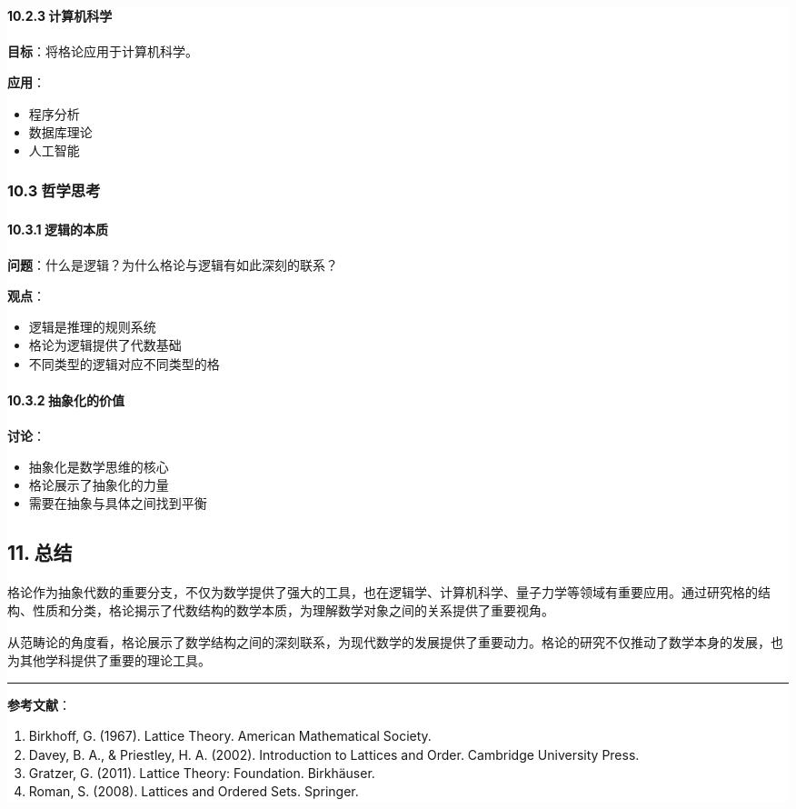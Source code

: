 #### 10.2.3 计算机科学

**目标**：将格论应用于计算机科学。

**应用**：
- 程序分析
- 数据库理论
- 人工智能

### 10.3 哲学思考

#### 10.3.1 逻辑的本质

**问题**：什么是逻辑？为什么格论与逻辑有如此深刻的联系？

**观点**：
- 逻辑是推理的规则系统
- 格论为逻辑提供了代数基础
- 不同类型的逻辑对应不同类型的格

#### 10.3.2 抽象化的价值

**讨论**：
- 抽象化是数学思维的核心
- 格论展示了抽象化的力量
- 需要在抽象与具体之间找到平衡

## 11. 总结

格论作为抽象代数的重要分支，不仅为数学提供了强大的工具，也在逻辑学、计算机科学、量子力学等领域有重要应用。通过研究格的结构、性质和分类，格论揭示了代数结构的数学本质，为理解数学对象之间的关系提供了重要视角。

从范畴论的角度看，格论展示了数学结构之间的深刻联系，为现代数学的发展提供了重要动力。格论的研究不仅推动了数学本身的发展，也为其他学科提供了重要的理论工具。

---

**参考文献**：
1. Birkhoff, G. (1967). Lattice Theory. American Mathematical Society.
2. Davey, B. A., & Priestley, H. A. (2002). Introduction to Lattices and Order. Cambridge University Press.
3. Gratzer, G. (2011). Lattice Theory: Foundation. Birkhäuser.
4. Roman, S. (2008). Lattices and Ordered Sets. Springer. 